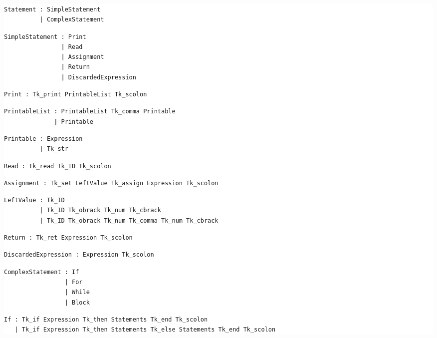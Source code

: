 ```
Statement : SimpleStatement
          | ComplexStatement
```

```
SimpleStatement : Print
                | Read
                | Assignment
                | Return
                | DiscardedExpression
```

```
Print : Tk_print PrintableList Tk_scolon
```

```
PrintableList : PrintableList Tk_comma Printable
              | Printable
```

```
Printable : Expression
          | Tk_str
```

```
Read : Tk_read Tk_ID Tk_scolon
```

```
Assignment : Tk_set LeftValue Tk_assign Expression Tk_scolon
```

```
LeftValue : Tk_ID
          | Tk_ID Tk_obrack Tk_num Tk_cbrack
          | Tk_ID Tk_obrack Tk_num Tk_comma Tk_num Tk_cbrack
```

```
Return : Tk_ret Expression Tk_scolon
```

```
DiscardedExpression : Expression Tk_scolon
```

```
ComplexStatement : If
                 | For
                 | While
                 | Block
```

```
If : Tk_if Expression Tk_then Statements Tk_end Tk_scolon
   | Tk_if Expression Tk_then Statements Tk_else Statements Tk_end Tk_scolon
```

